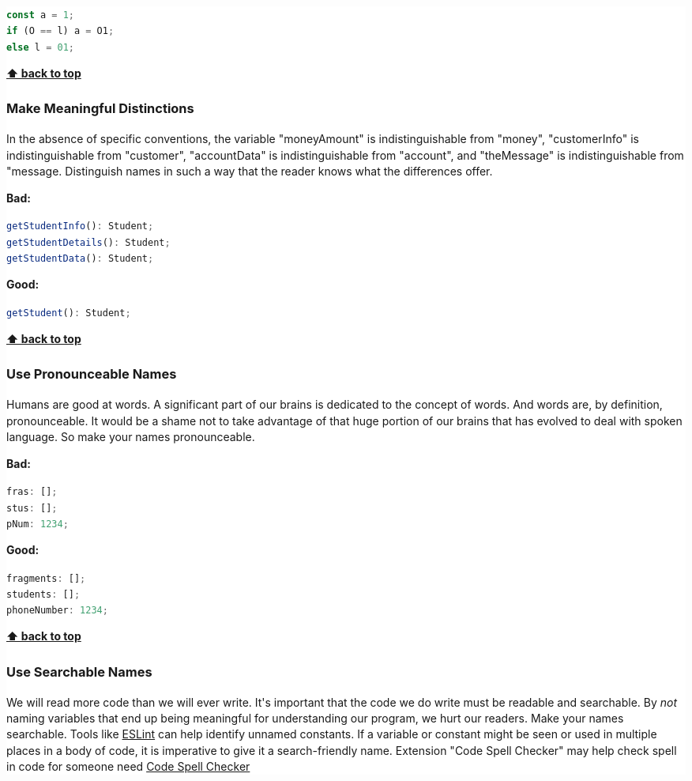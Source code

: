 ```ts
const a = 1;
if (O == l) a = O1;
else l = 01;
```

**[⬆ back to top](#table-of-contents)**

### Make Meaningful Distinctions

In the absence of specific conventions, the variable "moneyAmount" is indistinguishable from "money", "customerInfo" is indistinguishable from "customer", "accountData" is indistinguishable from "account", and "theMessage" is indistinguishable from "message. Distinguish names in
such a way that the reader knows what the differences offer.

**Bad:**

```ts
getStudentInfo(): Student;
getStudentDetails(): Student;
getStudentData(): Student;
```

**Good:**

```ts
getStudent(): Student;
```

**[⬆ back to top](#table-of-contents)**

### Use Pronounceable Names

Humans are good at words. A significant part of our brains is dedicated to the concept of words. And words are, by definition, pronounceable. It would be a shame not to take advantage of that huge portion of our brains that has evolved to deal with spoken language. So make your names pronounceable.

**Bad:**

```ts
fras: [];
stus: [];
pNum: 1234;
```

**Good:**

```ts
fragments: [];
students: [];
phoneNumber: 1234;
```

**[⬆ back to top](#table-of-contents)**

### Use Searchable Names

We will read more code than we will ever write. It's important that the code we do write must be readable and searchable. By *not* naming variables that end up being meaningful for understanding our program, we hurt our readers. Make your names searchable. Tools like [ESLint](https://typescript-eslint.io/) can help identify unnamed constants. If a variable or constant might be seen or used in multiple places in a body of code, it is imperative to give it a search-friendly name. Extension "Code Spell Checker" may help check spell in code for someone need [Code Spell Checker](https://marketplace.visualstudio.com/items?itemName=streetsidesoftware.code-spell-checker)
